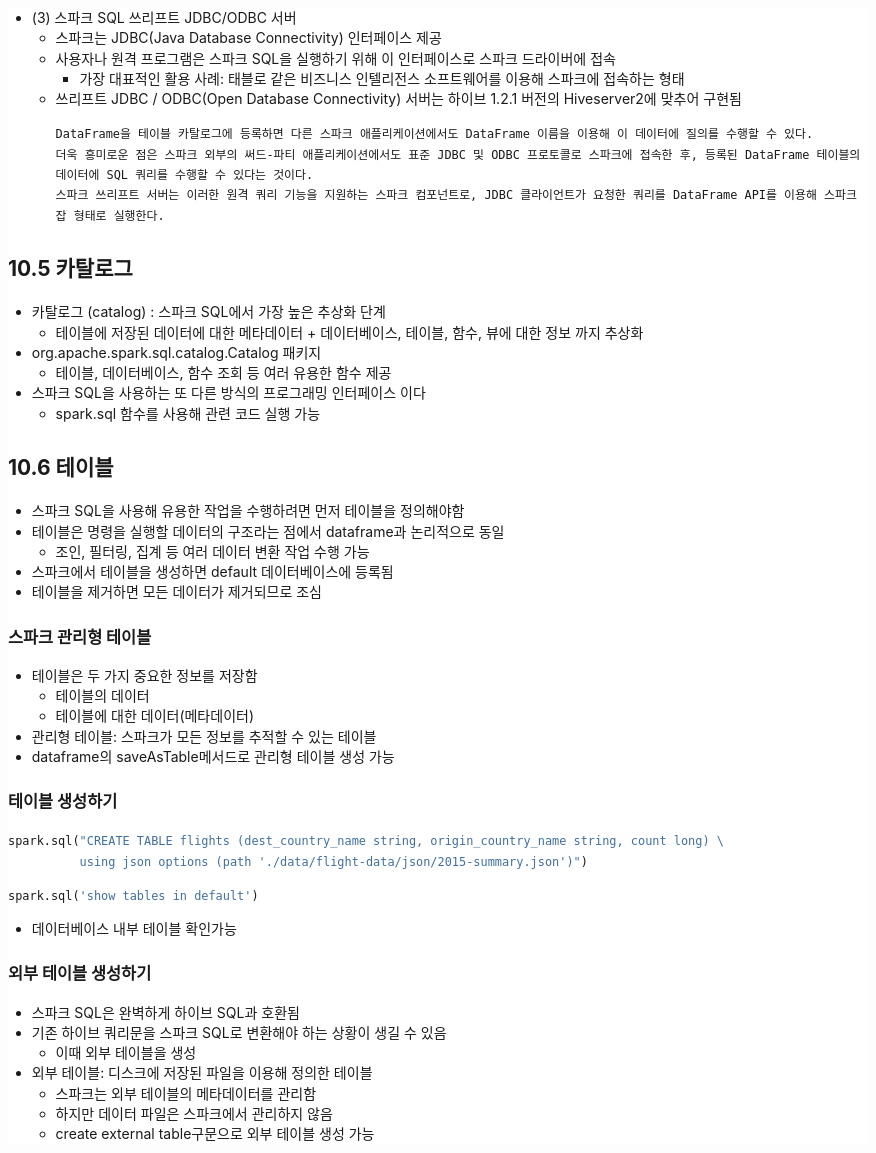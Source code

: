   - (3) 스파크 SQL 쓰리프트 JDBC/ODBC 서버      
    - 스파크는 JDBC(Java Database Connectivity) 인터페이스 제공
    - 사용자나 원격 프로그램은 스파크 SQL을 실행하기 위해 이 인터페이스로 스파크 드라이버에 접속
      - 가장 대표적인 활용 사례: 태블로 같은 비즈니스 인텔리전스 소프트웨어를 이용해 스파크에 접속하는 형태
    - 쓰리프트 JDBC / ODBC(Open Database Connectivity) 서버는 하이브 1.2.1 버전의 Hiveserver2에 맞추어 구현됨
      ```text
      DataFrame을 테이블 카탈로그에 등록하면 다른 스파크 애플리케이션에서도 DataFrame 이름을 이용해 이 데이터에 질의를 수행할 수 있다. 
      더욱 흥미로운 점은 스파크 외부의 써드-파티 애플리케이션에서도 표준 JDBC 및 ODBC 프로토콜로 스파크에 접속한 후, 등록된 DataFrame 테이블의 데이터에 SQL 쿼리를 수행할 수 있다는 것이다. 
      스파크 쓰리프트 서버는 이러한 원격 쿼리 기능을 지원하는 스파크 컴포넌트로, JDBC 클라이언트가 요청한 쿼리를 DataFrame API를 이용해 스파크 잡 형태로 실행한다.
      ```

## 10.5 카탈로그
- 카탈로그 (catalog) : 스파크 SQL에서 가장 높은 추상화 단계
  - 테이블에 저장된 데이터에 대한 메타데이터 + 데이터베이스, 테이블, 함수, 뷰에 대한 정보 까지 추상화
- org.apache.spark.sql.catalog.Catalog 패키지
  - 테이블, 데이터베이스, 함수 조회 등 여러 유용한 함수 제공
- 스파크 SQL을 사용하는 또 다른 방식의 프로그래밍 인터페이스 이다
  - spark.sql 함수를 사용해 관련 코드 실행 가능

## 10.6 테이블
- 스파크 SQL을 사용해 유용한 작업을 수행하려면 먼저 테이블을 정의해야함
- 테이블은 명령을 실행할 데이터의 구조라는 점에서 dataframe과 논리적으로 동일
  - 조인, 필터링, 집계 등 여러 데이터 변환 작업 수행 가능
- 스파크에서 테이블을 생성하면 default 데이터베이스에 등록됨
- 테이블을 제거하면 모든 데이터가 제거되므로 조심

### 스파크 관리형 테이블
- 테이블은 두 가지 중요한 정보를 저장함
  - 테이블의 데이터
  - 테이블에 대한 데이터(메타데이터)
- 관리형 테이블: 스파크가 모든 정보를 추적할 수 있는 테이블
- dataframe의 saveAsTable메서드로 관리형 테이블 생성 가능

### 테이블 생성하기

```python
spark.sql("CREATE TABLE flights (dest_country_name string, origin_country_name string, count long) \
          using json options (path './data/flight-data/json/2015-summary.json')")
```

```python
spark.sql('show tables in default')
```
- 데이터베이스 내부 테이블 확인가능

### 외부 테이블 생성하기
- 스파크 SQL은 완벽하게 하이브 SQL과 호환됨
- 기존 하이브 쿼리문을 스파크 SQL로 변환해야 하는 상황이 생길 수 있음
  - 이때 외부 테이블을 생성
- 외부 테이블: 디스크에 저장된 파일을 이용해 정의한 테이블
  - 스파크는 외부 테이블의 메타데이터를 관리함
  - 하지만 데이터 파일은 스파크에서 관리하지 않음
  - create external table구문으로 외부 테이블 생성 가능
